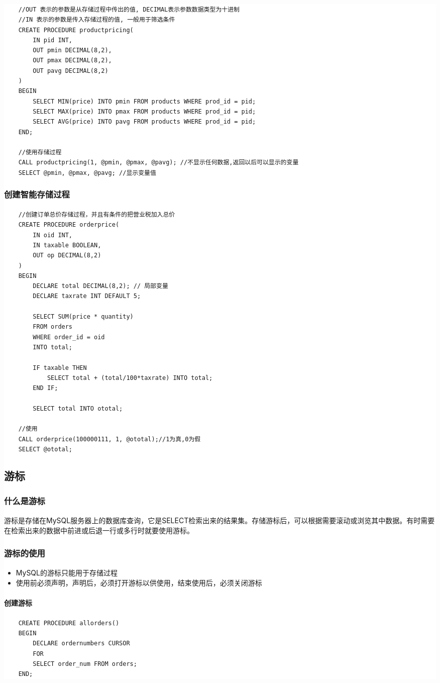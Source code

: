 ```
    //OUT 表示的参数是从存储过程中传出的值, DECIMAL表示参数数据类型为十进制
    //IN 表示的参数是传入存储过程的值, 一般用于筛选条件
    CREATE PROCEDURE productpricing(
        IN pid INT,
        OUT pmin DECIMAL(8,2),
        OUT pmax DECIMAL(8,2),
        OUT pavg DECIMAL(8,2)
    )
    BEGIN
        SELECT MIN(price) INTO pmin FROM products WHERE prod_id = pid;
        SELECT MAX(price) INTO pmax FROM products WHERE prod_id = pid;
        SELECT AVG(price) INTO pavg FROM products WHERE prod_id = pid;
    END;

    //使用存储过程
    CALL productpricing(1, @pmin, @pmax, @pavg); //不显示任何数据,返回以后可以显示的变量
    SELECT @pmin, @pmax, @pavg; //显示变量值
```
### 创建智能存储过程
```
    //创建订单总价存储过程，并且有条件的把营业税加入总价
    CREATE PROCEDURE orderprice(
        IN oid INT,
        IN taxable BOOLEAN,
        OUT op DECIMAL(8,2)
    )
    BEGIN
        DECLARE total DECIMAL(8,2); // 局部变量
        DECLARE taxrate INT DEFAULT 5;

        SELECT SUM(price * quantity)
        FROM orders
        WHERE order_id = oid
        INTO total;

        IF taxable THEN
            SELECT total + (total/100*taxrate) INTO total;
        END IF;

        SELECT total INTO ototal;

    //使用
    CALL orderprice(100000111, 1, @ototal);//1为真,0为假
    SELECT @ototal;
```

## 游标
### 什么是游标
游标是存储在MySQL服务器上的数据库查询，它是SELECT检索出来的结果集。存储游标后，可以根据需要滚动或浏览其中数据。有时需要在检索出来的数据中前进或后退一行或多行时就要使用游标。
### 游标的使用
* MySQL的游标只能用于存储过程
* 使用前必须声明，声明后，必须打开游标以供使用，结束使用后，必须关闭游标
#### 创建游标
```
    CREATE PROCEDURE allorders()
    BEGIN
        DECLARE ordernumbers CURSOR
        FOR
        SELECT order_num FROM orders;
    END;
```